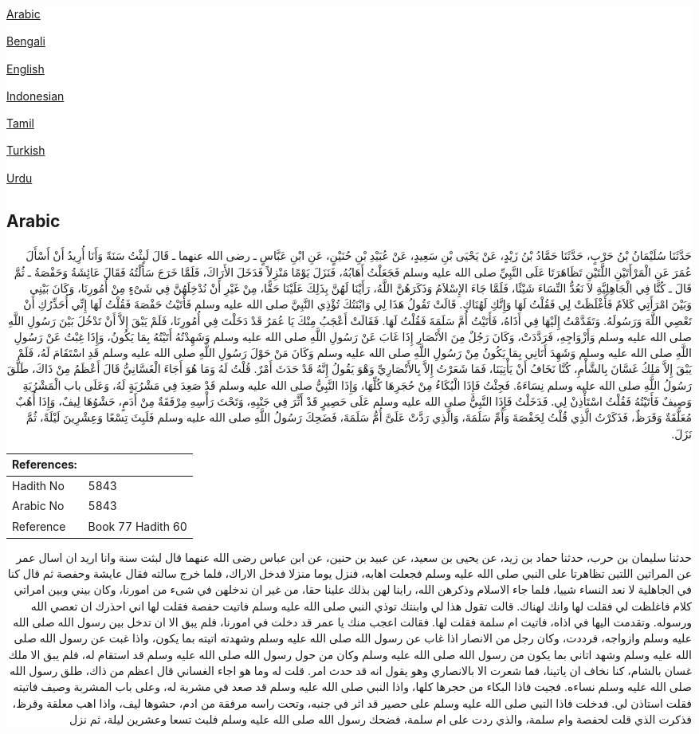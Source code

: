 [Arabic](#arabic)

[Bengali](#bengali)

[English](#english)

[Indonesian](#indonesian)

[Tamil](#tamil)

[Turkish](#turkish)

[Urdu](#urdu)

## Arabic


<div dir="rtl" lang="ar" style={{fontSize:'larger',backgroundColor:'#f8f9fa',padding:20}}>
حَدَّثَنَا سُلَيْمَانُ بْنُ حَرْبٍ، حَدَّثَنَا حَمَّادُ بْنُ زَيْدٍ، عَنْ يَحْيَى بْنِ سَعِيدٍ، عَنْ عُبَيْدِ بْنِ حُنَيْنٍ، عَنِ ابْنِ عَبَّاسٍ ـ رضى الله عنهما ـ قَالَ لَبِثْتُ سَنَةً وَأَنَا أُرِيدُ أَنْ أَسْأَلَ عُمَرَ عَنِ الْمَرْأَتَيْنِ اللَّتَيْنِ تَظَاهَرَتَا عَلَى النَّبِيِّ صلى الله عليه وسلم فَجَعَلْتُ أَهَابُهُ، فَنَزَلَ يَوْمًا مَنْزِلاً فَدَخَلَ الأَرَاكَ، فَلَمَّا خَرَجَ سَأَلْتُهُ فَقَالَ عَائِشَةُ وَحَفْصَةُ ـ ثُمَّ قَالَ ـ كُنَّا فِي الْجَاهِلِيَّةِ لاَ نَعُدُّ النِّسَاءَ شَيْئًا، فَلَمَّا جَاءَ الإِسْلاَمُ وَذَكَرَهُنَّ اللَّهُ، رَأَيْنَا لَهُنَّ بِذَلِكَ عَلَيْنَا حَقًّا، مِنْ غَيْرِ أَنْ نُدْخِلَهُنَّ فِي شَىْءٍ مِنْ أُمُورِنَا، وَكَانَ بَيْنِي وَبَيْنَ امْرَأَتِي كَلاَمٌ فَأَغْلَظَتْ لِي فَقُلْتُ لَهَا وَإِنَّكِ لَهُنَاكِ‏.‏ قَالَتْ تَقُولُ هَذَا لِي وَابْنَتُكَ تُؤْذِي النَّبِيَّ صلى الله عليه وسلم فَأَتَيْتُ حَفْصَةَ فَقُلْتُ لَهَا إِنِّي أُحَذِّرُكِ أَنْ تَعْصِي اللَّهَ وَرَسُولَهُ‏.‏ وَتَقَدَّمْتُ إِلَيْهَا فِي أَذَاهُ، فَأَتَيْتُ أُمَّ سَلَمَةَ فَقُلْتُ لَهَا‏.‏ فَقَالَتْ أَعْجَبُ مِنْكَ يَا عُمَرُ قَدْ دَخَلْتَ فِي أُمُورِنَا، فَلَمْ يَبْقَ إِلاَّ أَنْ تَدْخُلَ بَيْنَ رَسُولِ اللَّهِ صلى الله عليه وسلم وَأَزْوَاجِهِ، فَرَدَّدَتْ، وَكَانَ رَجُلٌ مِنَ الأَنْصَارِ إِذَا غَابَ عَنْ رَسُولِ اللَّهِ صلى الله عليه وسلم وَشَهِدْتُهُ أَتَيْتُهُ بِمَا يَكُونُ، وَإِذَا غِبْتُ عَنْ رَسُولِ اللَّهِ صلى الله عليه وسلم وَشَهِدَ أَتَانِي بِمَا يَكُونُ مِنْ رَسُولِ اللَّهِ صلى الله عليه وسلم وَكَانَ مَنْ حَوْلَ رَسُولِ اللَّهِ صلى الله عليه وسلم قَدِ اسْتَقَامَ لَهُ، فَلَمْ يَبْقَ إِلاَّ مَلِكُ غَسَّانَ بِالشَّأْمِ، كُنَّا نَخَافُ أَنْ يَأْتِيَنَا، فَمَا شَعَرْتُ إِلاَّ بِالأَنْصَارِيِّ وَهْوَ يَقُولُ إِنَّهُ قَدْ حَدَثَ أَمْرٌ‏.‏ قُلْتُ لَهُ وَمَا هُوَ أَجَاءَ الْغَسَّانِيُّ قَالَ أَعْظَمُ مِنْ ذَاكَ، طَلَّقَ رَسُولُ اللَّهِ صلى الله عليه وسلم نِسَاءَهُ‏.‏ فَجِئْتُ فَإِذَا الْبُكَاءُ مِنْ حُجَرِهَا كُلِّهَا، وَإِذَا النَّبِيُّ صلى الله عليه وسلم قَدْ صَعِدَ فِي مَشْرُبَةٍ لَهُ، وَعَلَى باب الْمَشْرُبَةِ وَصِيفٌ فَأَتَيْتُهُ فَقُلْتُ اسْتَأْذِنْ لِي‏.‏ فَدَخَلْتُ فَإِذَا النَّبِيُّ صلى الله عليه وسلم عَلَى حَصِيرٍ قَدْ أَثَّرَ فِي جَنْبِهِ، وَتَحْتَ رَأْسِهِ مِرْفَقَةٌ مِنْ أَدَمٍ، حَشْوُهَا لِيفٌ، وَإِذَا أُهُبٌ مُعَلَّقَةٌ وَقَرَظٌ، فَذَكَرْتُ الَّذِي قُلْتُ لِحَفْصَةَ وَأُمِّ سَلَمَةَ، وَالَّذِي رَدَّتْ عَلَىَّ أُمُّ سَلَمَةَ، فَضَحِكَ رَسُولُ اللَّهِ صلى الله عليه وسلم فَلَبِثَ تِسْعًا وَعِشْرِينَ لَيْلَةً، ثُمَّ نَزَلَ‏.‏
</div>
<div style={{backgroundColor:'#f8f9fa',padding:20, marginBottom: 10}}><table> <thead> <tr> <th>References:</th> <th></th> </tr> </thead> <tbody><tr><td>Hadith No</td><td>5843</td></tr><tr><td>Arabic No</td><td>5843</td></tr><tr><td>Reference</td><td>Book 77 Hadith 60</td></tr></tbody></table></div>


<div dir="rtl" lang="ar" style={{fontSize:'larger',backgroundColor:'#f8f9fa',padding:20}}>
حدثنا سليمان بن حرب، حدثنا حماد بن زيد، عن يحيى بن سعيد، عن عبيد بن حنين، عن ابن عباس رضى الله عنهما قال لبثت سنة وانا اريد ان اسال عمر عن المراتين اللتين تظاهرتا على النبي صلى الله عليه وسلم فجعلت اهابه، فنزل يوما منزلا فدخل الاراك، فلما خرج سالته فقال عايشة وحفصة ثم قال كنا في الجاهلية لا نعد النساء شييا، فلما جاء الاسلام وذكرهن الله، راينا لهن بذلك علينا حقا، من غير ان ندخلهن في شىء من امورنا، وكان بيني وبين امراتي كلام فاغلظت لي فقلت لها وانك لهناك. قالت تقول هذا لي وابنتك توذي النبي صلى الله عليه وسلم فاتيت حفصة فقلت لها اني احذرك ان تعصي الله ورسوله. وتقدمت اليها في اذاه، فاتيت ام سلمة فقلت لها. فقالت اعجب منك يا عمر قد دخلت في امورنا، فلم يبق الا ان تدخل بين رسول الله صلى الله عليه وسلم وازواجه، فرددت، وكان رجل من الانصار اذا غاب عن رسول الله صلى الله عليه وسلم وشهدته اتيته بما يكون، واذا غبت عن رسول الله صلى الله عليه وسلم وشهد اتاني بما يكون من رسول الله صلى الله عليه وسلم وكان من حول رسول الله صلى الله عليه وسلم قد استقام له، فلم يبق الا ملك غسان بالشام، كنا نخاف ان ياتينا، فما شعرت الا بالانصاري وهو يقول انه قد حدث امر. قلت له وما هو اجاء الغساني قال اعظم من ذاك، طلق رسول الله صلى الله عليه وسلم نساءه. فجيت فاذا البكاء من حجرها كلها، واذا النبي صلى الله عليه وسلم قد صعد في مشربة له، وعلى باب المشربة وصيف فاتيته فقلت استاذن لي. فدخلت فاذا النبي صلى الله عليه وسلم على حصير قد اثر في جنبه، وتحت راسه مرفقة من ادم، حشوها ليف، واذا اهب معلقة وقرظ، فذكرت الذي قلت لحفصة وام سلمة، والذي ردت على ام سلمة، فضحك رسول الله صلى الله عليه وسلم فلبث تسعا وعشرين ليلة، ثم نزل
</div>